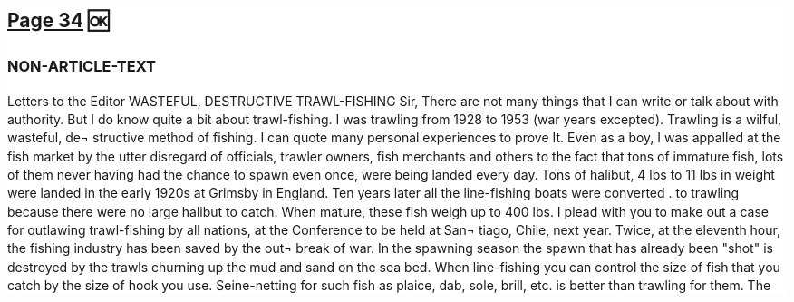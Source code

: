 ## [Page 34](https://demo.humlab.umu.se/courier/074894engo.pdf#page=34) 🆗
### NON-ARTICLE-TEXT
Letters to the Editor
WASTEFUL, DESTRUCTIVE
TRAWL-FISHING
Sir,
There are not many things that I can
write or talk about with authority. But
I do know quite a bit about trawl-fishing.
I was trawling from 1928 to 1953 (war
years excepted).
Trawling is a wilful, wasteful, de¬
structive method of fishing. I can quote
many personal experiences to prove It.
Even as a boy, I was appalled at the
fish market by the utter disregard of
officials, trawler owners, fish merchants
and others to the fact that tons of
immature fish, lots of them never having
had the chance to spawn even once,
were being landed every day.
Tons of halibut, 4 lbs to 11 lbs in
weight were landed in the early 1920s
at Grimsby in England. Ten years later
all the line-fishing boats were converted
. to trawling because there were no large
halibut to catch. When mature, these
fish weigh up to 400 lbs.
I plead with you to make out a case
for outlawing trawl-fishing by all nations,
at the Conference to be held at San¬
tiago, Chile, next year.
Twice, at the eleventh hour, the fishing
industry has been saved by the out¬
break of war. In the spawning season
the spawn that has already been "shot"
is destroyed by the trawls churning up
the mud and sand on the sea bed.
When line-fishing you can control
the size of fish that you catch by the
size of hook you use. Seine-netting for
such fish as plaice, dab, sole, brill, etc.
is better than trawling for them. The
